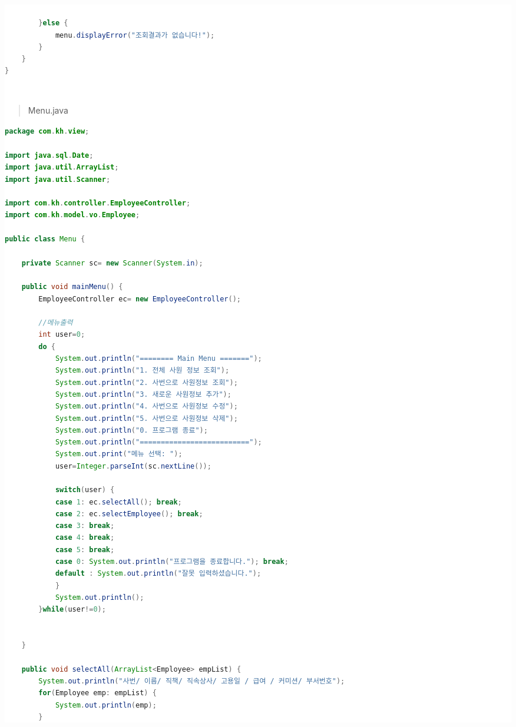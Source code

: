 ```java

		}else {
			menu.displayError("조회결과가 없습니다!");
		}
	}
}
```

<br>

> Menu.java

```java
package com.kh.view;

import java.sql.Date;
import java.util.ArrayList;
import java.util.Scanner;

import com.kh.controller.EmployeeController;
import com.kh.model.vo.Employee;

public class Menu {

	private Scanner sc= new Scanner(System.in);

	public void mainMenu() {
		EmployeeController ec= new EmployeeController();

		//메뉴출력
		int user=0;
		do {
			System.out.println("======== Main Menu =======");
			System.out.println("1. 전체 사원 정보 조회");
			System.out.println("2. 사번으로 사원정보 조회");
			System.out.println("3. 새로운 사원정보 추가");
			System.out.println("4. 사번으로 사원정보 수정");
			System.out.println("5. 사번으로 사원정보 삭제");
			System.out.println("0. 프로그램 종료");
			System.out.println("==========================");
			System.out.print("메뉴 선택: ");
			user=Integer.parseInt(sc.nextLine());

			switch(user) {
			case 1: ec.selectAll(); break;
			case 2: ec.selectEmployee(); break;
			case 3: break;
			case 4: break;
			case 5: break;
			case 0: System.out.println("프로그램을 종료합니다."); break;
			default : System.out.println("잘못 입력하셨습니다.");
			}
			System.out.println();
		}while(user!=0);


	}

	public void selectAll(ArrayList<Employee> empList) {
		System.out.println("사번/ 이름/ 직책/ 직속상사/ 고용일 / 급여 / 커미션/ 부서번호");
		for(Employee emp: empList) {
			System.out.println(emp);
		}

```